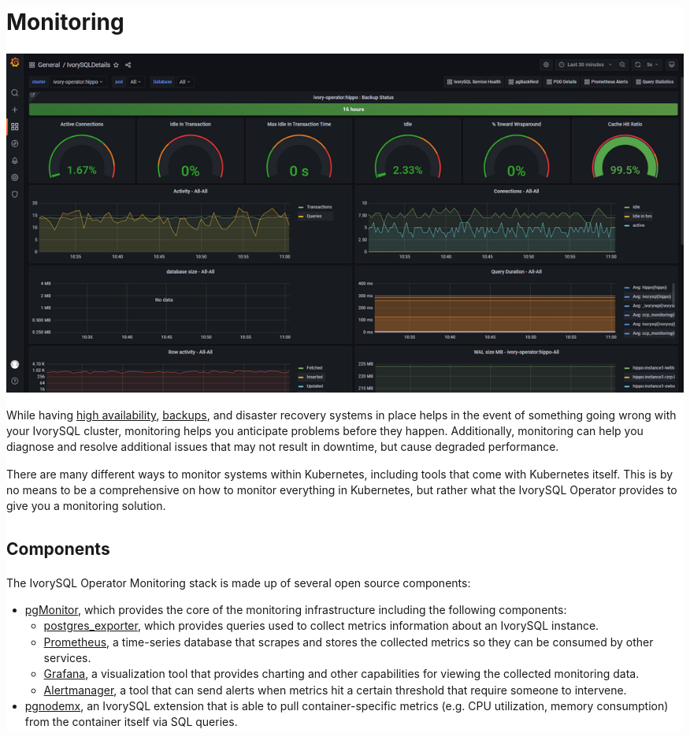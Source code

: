 # Monitoring

![IvorySQL Operator Monitoring](https://github.com/IvorySQL/ivory-operator/blob/master/docs/static/images/ivorysql-monitoring.png)

While having [high availability](https://github.com/IvorySQL/ivory-operator/blob/master/docs/content/architecture/high-availability.md),
[backups]("https://github.com/IvorySQL/ivory-operator/blob/master/docs/content/architecture/backups.md"), and disaster recovery systems in place helps in the event of something going wrong with your
IvorySQL cluster, monitoring helps you anticipate problems before they happen.
Additionally, monitoring can help you diagnose and resolve additional issues
that may not result in downtime, but cause degraded performance.

There are many different ways to monitor systems within Kubernetes, including
tools that come with Kubernetes itself. This is by no means to be a
comprehensive on how to monitor everything in Kubernetes, but rather what the
IvorySQL Operator provides to give you a monitoring solution.

## Components

The IvorySQL Operator Monitoring stack is made up of several open source components:

- [pgMonitor](https://github.com/CrunchyData/pgmonitor), which provides the core
of the monitoring infrastructure including the following components:
  - [postgres_exporter](https://github.com/CrunchyData/pgmonitor/tree/main/postgres_exporter),
  which provides queries used to collect metrics information about an IvorySQL
  instance.
  - [Prometheus](https://github.com/prometheus/prometheus), a time-series
  database that scrapes and stores the collected metrics so they can be consumed
  by other services.
  - [Grafana](https://github.com/grafana/grafana), a visualization tool that
  provides charting and other capabilities for viewing the collected monitoring
  data.
  - [Alertmanager](https://github.com/prometheus/alertmanager), a tool that
  can send alerts when metrics hit a certain threshold that require someone to
  intervene.
- [pgnodemx](https://github.com/CrunchyData/pgnodemx), an IvorySQL extension
that is able to pull container-specific metrics (e.g. CPU utilization, memory
consumption) from the container itself via SQL queries.
